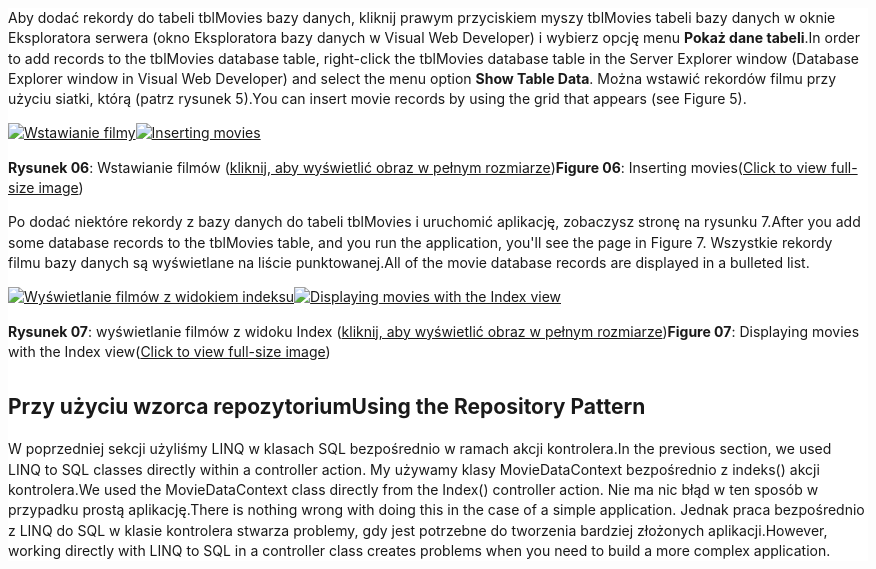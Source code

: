 <span data-ttu-id="8058e-206">Aby dodać rekordy do tabeli tblMovies bazy danych, kliknij prawym przyciskiem myszy tblMovies tabeli bazy danych w oknie Eksploratora serwera (okno Eksploratora bazy danych w Visual Web Developer) i wybierz opcję menu **Pokaż dane tabeli**.</span><span class="sxs-lookup"><span data-stu-id="8058e-206">In order to add records to the tblMovies database table, right-click the tblMovies database table in the Server Explorer window (Database Explorer window in Visual Web Developer) and select the menu option **Show Table Data**.</span></span> <span data-ttu-id="8058e-207">Można wstawić rekordów filmu przy użyciu siatki, którą (patrz rysunek 5).</span><span class="sxs-lookup"><span data-stu-id="8058e-207">You can insert movie records by using the grid that appears (see Figure 5).</span></span>


<span data-ttu-id="8058e-208">[![Wstawianie filmy](creating-model-classes-with-linq-to-sql-vb/_static/image17.png)](creating-model-classes-with-linq-to-sql-vb/_static/image16.png)</span><span class="sxs-lookup"><span data-stu-id="8058e-208">[![Inserting movies](creating-model-classes-with-linq-to-sql-vb/_static/image17.png)](creating-model-classes-with-linq-to-sql-vb/_static/image16.png)</span></span>

<span data-ttu-id="8058e-209">**Rysunek 06**: Wstawianie filmów ([kliknij, aby wyświetlić obraz w pełnym rozmiarze](creating-model-classes-with-linq-to-sql-vb/_static/image18.png))</span><span class="sxs-lookup"><span data-stu-id="8058e-209">**Figure 06**: Inserting movies([Click to view full-size image](creating-model-classes-with-linq-to-sql-vb/_static/image18.png))</span></span>


<span data-ttu-id="8058e-210">Po dodać niektóre rekordy z bazy danych do tabeli tblMovies i uruchomić aplikację, zobaczysz stronę na rysunku 7.</span><span class="sxs-lookup"><span data-stu-id="8058e-210">After you add some database records to the tblMovies table, and you run the application, you'll see the page in Figure 7.</span></span> <span data-ttu-id="8058e-211">Wszystkie rekordy filmu bazy danych są wyświetlane na liście punktowanej.</span><span class="sxs-lookup"><span data-stu-id="8058e-211">All of the movie database records are displayed in a bulleted list.</span></span>


<span data-ttu-id="8058e-212">[![Wyświetlanie filmów z widokiem indeksu](creating-model-classes-with-linq-to-sql-vb/_static/image20.png)](creating-model-classes-with-linq-to-sql-vb/_static/image19.png)</span><span class="sxs-lookup"><span data-stu-id="8058e-212">[![Displaying movies with the Index view](creating-model-classes-with-linq-to-sql-vb/_static/image20.png)](creating-model-classes-with-linq-to-sql-vb/_static/image19.png)</span></span>

<span data-ttu-id="8058e-213">**Rysunek 07**: wyświetlanie filmów z widoku Index ([kliknij, aby wyświetlić obraz w pełnym rozmiarze](creating-model-classes-with-linq-to-sql-vb/_static/image21.png))</span><span class="sxs-lookup"><span data-stu-id="8058e-213">**Figure 07**: Displaying movies with the Index view([Click to view full-size image](creating-model-classes-with-linq-to-sql-vb/_static/image21.png))</span></span>


## <a name="using-the-repository-pattern"></a><span data-ttu-id="8058e-214">Przy użyciu wzorca repozytorium</span><span class="sxs-lookup"><span data-stu-id="8058e-214">Using the Repository Pattern</span></span>

<span data-ttu-id="8058e-215">W poprzedniej sekcji użyliśmy LINQ w klasach SQL bezpośrednio w ramach akcji kontrolera.</span><span class="sxs-lookup"><span data-stu-id="8058e-215">In the previous section, we used LINQ to SQL classes directly within a controller action.</span></span> <span data-ttu-id="8058e-216">My używamy klasy MovieDataContext bezpośrednio z indeks() akcji kontrolera.</span><span class="sxs-lookup"><span data-stu-id="8058e-216">We used the MovieDataContext class directly from the Index() controller action.</span></span> <span data-ttu-id="8058e-217">Nie ma nic błąd w ten sposób w przypadku prostą aplikację.</span><span class="sxs-lookup"><span data-stu-id="8058e-217">There is nothing wrong with doing this in the case of a simple application.</span></span> <span data-ttu-id="8058e-218">Jednak praca bezpośrednio z LINQ do SQL w klasie kontrolera stwarza problemy, gdy jest potrzebne do tworzenia bardziej złożonych aplikacji.</span><span class="sxs-lookup"><span data-stu-id="8058e-218">However, working directly with LINQ to SQL in a controller class creates problems when you need to build a more complex application.</span></span>
